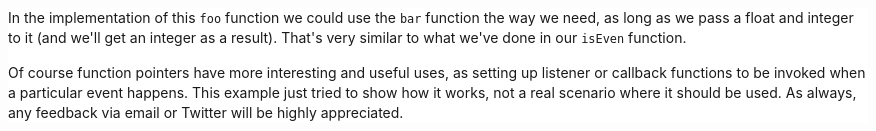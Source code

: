 In the implementation of this `foo` function we could use the `bar` function the way we need, as long as we pass a float and integer to it (and we'll get an integer as a result). That's very similar to what we've done in our `isEven` function.

Of course function pointers have more interesting and useful uses, as setting up listener or callback functions to be invoked when a particular event happens. This example just tried to show how it works, not a real scenario where it should be used. As always, any feedback via email or Twitter will be highly appreciated.